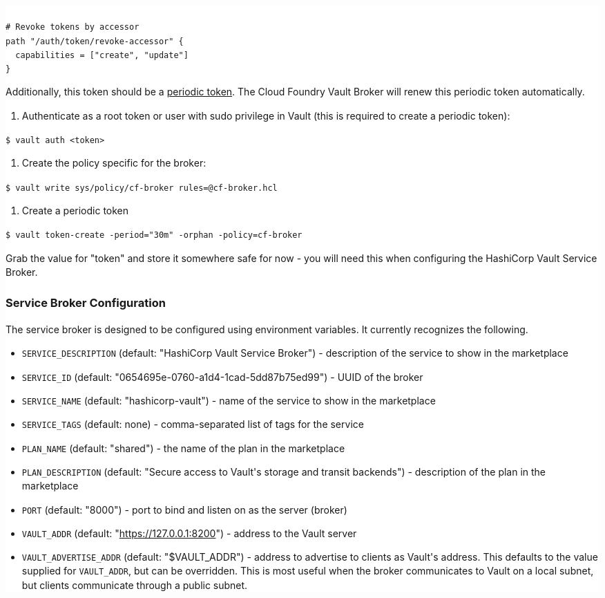 ```hcl

# Revoke tokens by accessor
path "/auth/token/revoke-accessor" {
  capabilities = ["create", "update"]
}
```

Additionally, this token should be a [periodic token][vault-periodic-token]. The
Cloud Foundry Vault Broker will renew this periodic token automatically.

1. Authenticate as a root token or user with sudo privilege in Vault (this is
  required to create a periodic token):

  ```shell
  $ vault auth <token>
  ```

1. Create the policy specific for the broker:

  ```shell
  $ vault write sys/policy/cf-broker rules=@cf-broker.hcl
  ```

1. Create a periodic token

  ```shell
  $ vault token-create -period="30m" -orphan -policy=cf-broker
  ```

  Grab the value for "token" and store it somewhere safe for now - you will need
  this when configuring the HashiCorp Vault Service Broker.

### Service Broker Configuration

The service broker is designed to be configured using environment variables. It
currently recognizes the following.

- `SERVICE_DESCRIPTION` (default: "HashiCorp Vault Service Broker") -
  description of the service to show in the marketplace

- `SERVICE_ID` (default: "0654695e-0760-a1d4-1cad-5dd87b75ed99") - UUID of the
  broker

- `SERVICE_NAME` (default: "hashicorp-vault") - name of the service to show in
  the marketplace

- `SERVICE_TAGS` (default: none) - comma-separated list of tags for the service

- `PLAN_NAME` (default: "shared") - the name of the plan in the marketplace

- `PLAN_DESCRIPTION` (default: "Secure access to Vault's storage and transit backends") - description of the plan in the marketplace

- `PORT` (default: "8000") - port to bind and listen on as the server (broker)

- `VAULT_ADDR` (default: "https://127.0.0.1:8200") - address to the Vault server

- `VAULT_ADVERTISE_ADDR` (default: "$VAULT_ADDR") - address to advertise to
  clients as Vault's address. This defaults to the value supplied for
  `VAULT_ADDR`, but can be overridden. This is most useful when the broker
  communicates to Vault on a local subnet, but clients communicate through a
  public subnet.


[open-broker-api]: https://openservicebrokerapi.org/
[cf-service-acls]: https://docs.cloudfoundry.org/services/access-control.html "Cloud Foundry Service ACLs"
[nomad]: https://www.nomadproject.io/ "Nomad by HashiCorp"
[vault]: https://www.vaultproject.io/ "Vault by HashiCorp"
[vault-periodic-token]: https://www.vaultproject.io/docs/concepts/tokens.html#token-time-to-live-periodic-tokens-and-explicit-max-ttls "Vault Periodic Tokens"